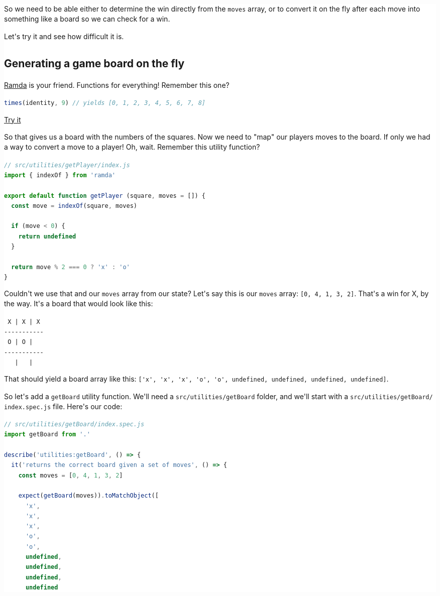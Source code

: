 So we need to be able either to determine the win directly from the `moves` array, or to convert it on the fly after each move into something like a board so we can check for a win.

Let's try it and see how difficult it is.

## Generating a game board on the fly

[Ramda](http://ramdajs.com/) is your friend. Functions for everything! Remember this one?

```javascript
times(identity, 9) // yields [0, 1, 2, 3, 4, 5, 6, 7, 8]
```

[Try it](http://ramdajs.com/repl/?v=0.25.0#?times%28identity%2C%209%29)

So that gives us a board with the numbers of the squares. Now we need to "map" our players moves to the board. If only we had a way to convert a move to a player! Oh, wait. Remember this utility function?

```javascript
// src/utilities/getPlayer/index.js
import { indexOf } from 'ramda'

export default function getPlayer (square, moves = []) {
  const move = indexOf(square, moves)

  if (move < 0) {
    return undefined
  }

  return move % 2 === 0 ? 'x' : 'o'
}
```

Couldn't we use that and our `moves` array from our state? Let's say this is our `moves` array: `[0, 4, 1, 3, 2]`. That's a win for X, by the way. It's a board that would look like this:

```
 X | X | X
-----------
 O | O |
-----------
   |   |
```

That should yield a board array like this: `['x', 'x', 'x', 'o', 'o', undefined, undefined, undefined, undefined]`.

So let's add a `getBoard` utility function. We'll need a `src/utilities/getBoard` folder, and we'll start with a `src/utilities/getBoard/index.spec.js` file. Here's our code:

```javascript
// src/utilities/getBoard/index.spec.js
import getBoard from '.'

describe('utilities:getBoard', () => {
  it('returns the correct board given a set of moves', () => {
    const moves = [0, 4, 1, 3, 2]

    expect(getBoard(moves)).toMatchObject([
      'x',
      'x',
      'x',
      'o',
      'o',
      undefined,
      undefined,
      undefined,
      undefined
```